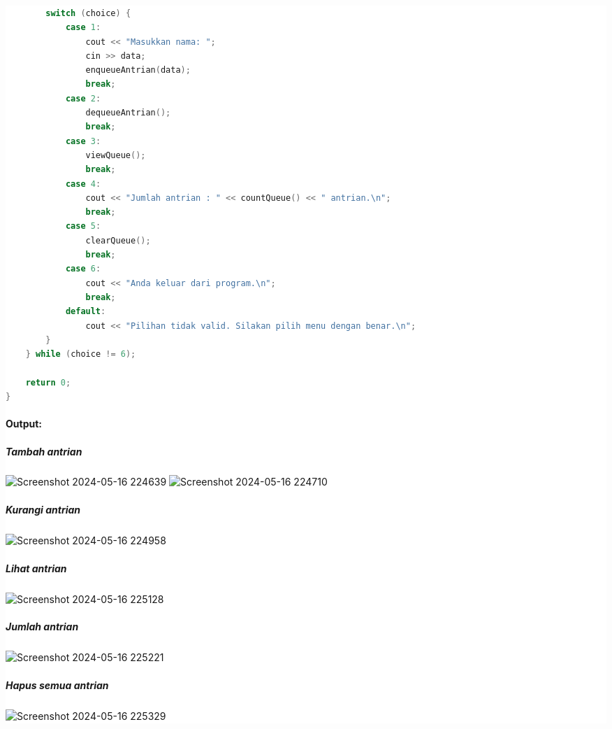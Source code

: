 ```C++
        switch (choice) {
            case 1:
                cout << "Masukkan nama: ";
                cin >> data;
                enqueueAntrian(data);
                break;
            case 2:
                dequeueAntrian();
                break;
            case 3:
                viewQueue();
                break;
            case 4:
                cout << "Jumlah antrian : " << countQueue() << " antrian.\n";
                break;
            case 5:
                clearQueue();
                break;
            case 6:
                cout << "Anda keluar dari program.\n";
                break;
            default:
                cout << "Pilihan tidak valid. Silakan pilih menu dengan benar.\n";
        }
    } while (choice != 6);

    return 0;
}
```

#### Output:

##### Tambah antrian
![Screenshot 2024-05-16 224639](https://github.com/egydestf/datstruct-practicum/assets/152776726/6bcf677b-a541-4232-993f-eb1f3cee7e7f)
![Screenshot 2024-05-16 224710](https://github.com/egydestf/datstruct-practicum/assets/152776726/1092659b-0b22-4a1c-8085-60808035d587)

##### Kurangi antrian
![Screenshot 2024-05-16 224958](https://github.com/egydestf/datstruct-practicum/assets/152776726/0fe74e54-7520-4d54-a8af-c509b6692211)

##### Lihat antrian
![Screenshot 2024-05-16 225128](https://github.com/egydestf/datstruct-practicum/assets/152776726/aa6a09c3-d82a-4f30-8bd1-079a5fd4a268)

##### Jumlah antrian
![Screenshot 2024-05-16 225221](https://github.com/egydestf/datstruct-practicum/assets/152776726/822b507b-1e07-4f02-822f-aa161de11ecf)

##### Hapus semua antrian
![Screenshot 2024-05-16 225329](https://github.com/egydestf/datstruct-practicum/assets/152776726/d6ed89ef-7178-4eb2-b698-ae1eac83e57b)

